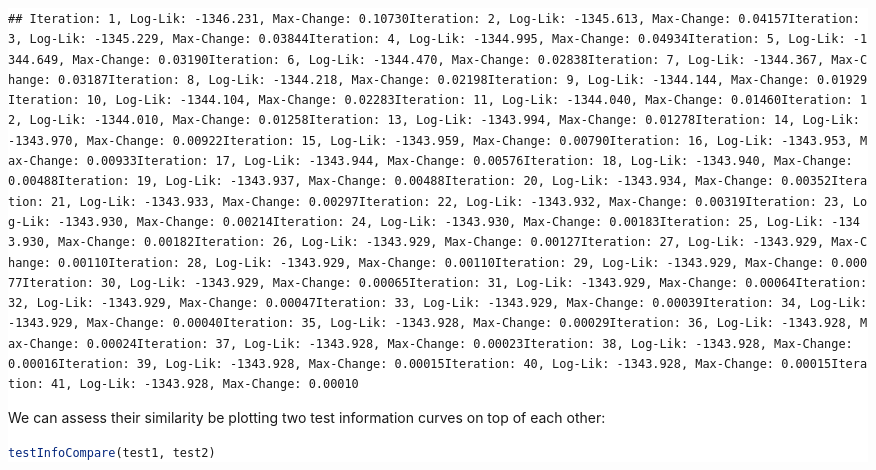     ## Iteration: 1, Log-Lik: -1346.231, Max-Change: 0.10730Iteration: 2, Log-Lik: -1345.613, Max-Change: 0.04157Iteration: 3, Log-Lik: -1345.229, Max-Change: 0.03844Iteration: 4, Log-Lik: -1344.995, Max-Change: 0.04934Iteration: 5, Log-Lik: -1344.649, Max-Change: 0.03190Iteration: 6, Log-Lik: -1344.470, Max-Change: 0.02838Iteration: 7, Log-Lik: -1344.367, Max-Change: 0.03187Iteration: 8, Log-Lik: -1344.218, Max-Change: 0.02198Iteration: 9, Log-Lik: -1344.144, Max-Change: 0.01929Iteration: 10, Log-Lik: -1344.104, Max-Change: 0.02283Iteration: 11, Log-Lik: -1344.040, Max-Change: 0.01460Iteration: 12, Log-Lik: -1344.010, Max-Change: 0.01258Iteration: 13, Log-Lik: -1343.994, Max-Change: 0.01278Iteration: 14, Log-Lik: -1343.970, Max-Change: 0.00922Iteration: 15, Log-Lik: -1343.959, Max-Change: 0.00790Iteration: 16, Log-Lik: -1343.953, Max-Change: 0.00933Iteration: 17, Log-Lik: -1343.944, Max-Change: 0.00576Iteration: 18, Log-Lik: -1343.940, Max-Change: 0.00488Iteration: 19, Log-Lik: -1343.937, Max-Change: 0.00488Iteration: 20, Log-Lik: -1343.934, Max-Change: 0.00352Iteration: 21, Log-Lik: -1343.933, Max-Change: 0.00297Iteration: 22, Log-Lik: -1343.932, Max-Change: 0.00319Iteration: 23, Log-Lik: -1343.930, Max-Change: 0.00214Iteration: 24, Log-Lik: -1343.930, Max-Change: 0.00183Iteration: 25, Log-Lik: -1343.930, Max-Change: 0.00182Iteration: 26, Log-Lik: -1343.929, Max-Change: 0.00127Iteration: 27, Log-Lik: -1343.929, Max-Change: 0.00110Iteration: 28, Log-Lik: -1343.929, Max-Change: 0.00110Iteration: 29, Log-Lik: -1343.929, Max-Change: 0.00077Iteration: 30, Log-Lik: -1343.929, Max-Change: 0.00065Iteration: 31, Log-Lik: -1343.929, Max-Change: 0.00064Iteration: 32, Log-Lik: -1343.929, Max-Change: 0.00047Iteration: 33, Log-Lik: -1343.929, Max-Change: 0.00039Iteration: 34, Log-Lik: -1343.929, Max-Change: 0.00040Iteration: 35, Log-Lik: -1343.928, Max-Change: 0.00029Iteration: 36, Log-Lik: -1343.928, Max-Change: 0.00024Iteration: 37, Log-Lik: -1343.928, Max-Change: 0.00023Iteration: 38, Log-Lik: -1343.928, Max-Change: 0.00016Iteration: 39, Log-Lik: -1343.928, Max-Change: 0.00015Iteration: 40, Log-Lik: -1343.928, Max-Change: 0.00015Iteration: 41, Log-Lik: -1343.928, Max-Change: 0.00010

We can assess their similarity be plotting two test information curves
on top of each other:

``` r
testInfoCompare(test1, test2)
```

